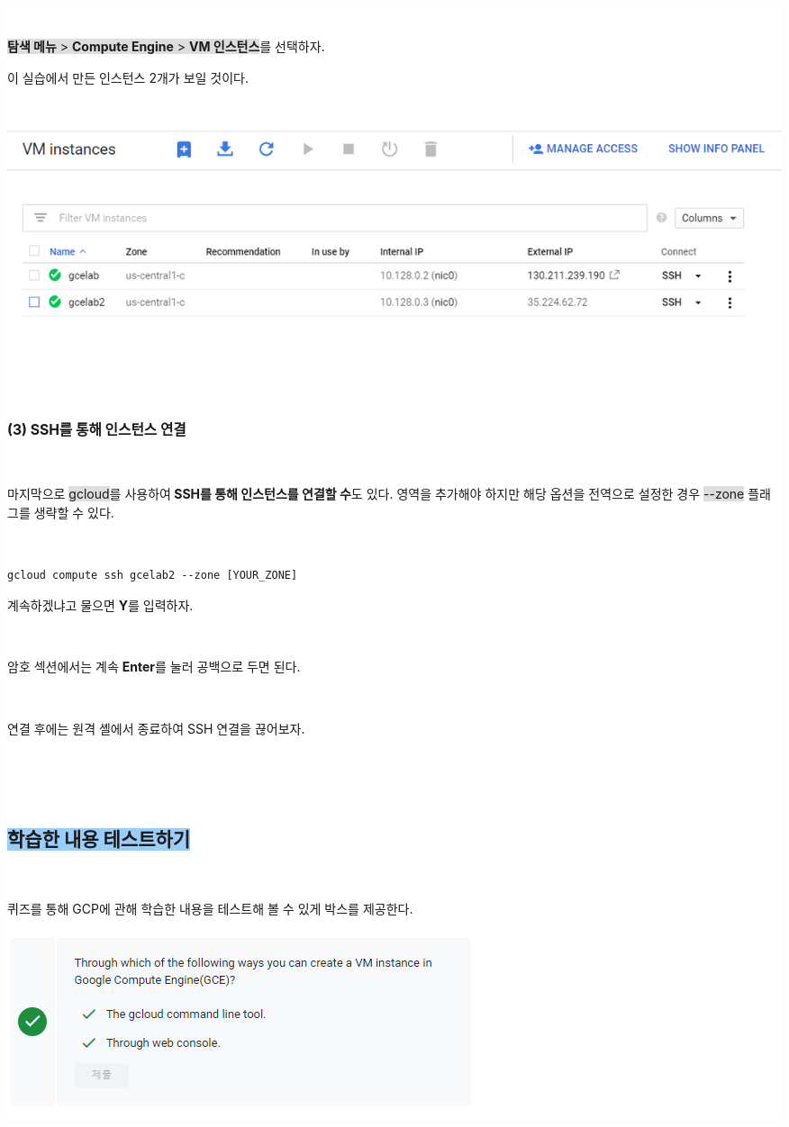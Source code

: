 <p>&nbsp;</p>
<p><span style="background-color: #dddddd;"><b>탐색 메뉴</b>&nbsp;&gt;&nbsp;<b>Compute Engine</b>&nbsp;&gt;&nbsp;<b>VM 인스턴스</b></span>를 선택하자.</p>
<p>이 실습에서 만든 인스턴스 2개가 보일 것이다.</p>
<p>&nbsp;</p>

![img](./GCP/img/GCP가상머신만들기(21-1).png)  

<p>&nbsp;</p>
<p style="font-size: 1.12em;" data-ke-size="size16"><b>(3) SSH를 통해 인스턴스 연결</b></p>
<p>&nbsp;</p>
<p><span>마지막으로<span>&nbsp;</span></span><span style="background-color: #dddddd;">gcloud</span><span>를 사용하여<b> SSH를 통해 인스턴스를 연결할 수</b>도 있다. 영역을 추가해야 하지만 해당 옵션을 전역으로 설정한 경우<span>&nbsp;</span></span><span style="background-color: #dddddd;">--zone</span><span><span>&nbsp;</span>플래그를 생략할 수 있다.</span></p>
<p>&nbsp;</p>
<pre id="code_1586617678256" class="go" data-ke-language="go" data-ke-type="codeblock"><code>gcloud compute ssh gcelab2 --zone [YOUR_ZONE]</code></pre>
<p><span>계속하겠냐고 물으면 </span><b>Y</b><span>를 입력하자.</span></p>
<p>&nbsp;</p>
<p><span><span><span>암호 섹션에서는 계속<span>&nbsp;</span></span><b>Enter</b><span>를 눌러 공백으로 두면 된다.</span></span></span></p>
<p>&nbsp;</p>
<p><span>연결 후에는 원격 셸에서 종료하여 SSH 연결을 끊어보자.</span></p>
<p>&nbsp;</p>
<p>&nbsp;</p>
<h2 data-ke-size="size26"><span style="background-color: #99cefa;">학습한 내용 테스트하기</span></h2>
<p>&nbsp;</p>
<p><span>퀴즈를 통해 GCP에 관해 학습한 내용을 테스</span><span>트해 볼 수 있게 박스를 제공한다.</span><span></span><span></span></p>

![img](./GCP/img/GCP가상머신만들기(22).png)  
